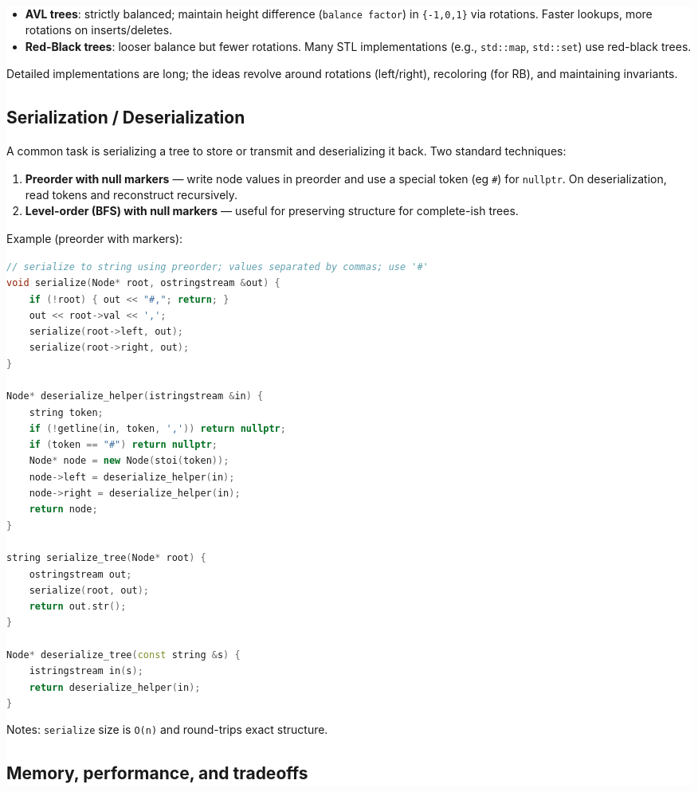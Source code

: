 * **AVL trees**: strictly balanced; maintain height difference (`balance factor`) in `{-1,0,1}` via rotations. Faster lookups, more rotations on inserts/deletes.
* **Red-Black trees**: looser balance but fewer rotations. Many STL implementations (e.g., `std::map`, `std::set`) use red-black trees.

Detailed implementations are long; the ideas revolve around rotations (left/right), recoloring (for RB), and maintaining invariants.

## Serialization / Deserialization

A common task is serializing a tree to store or transmit and deserializing it back. Two standard techniques:

1. **Preorder with null markers** — write node values in preorder and use a special token (eg `#`) for `nullptr`. On deserialization, read tokens and reconstruct recursively.
2. **Level-order (BFS) with null markers** — useful for preserving structure for complete-ish trees.

Example (preorder with markers):

```cpp
// serialize to string using preorder; values separated by commas; use '#'
void serialize(Node* root, ostringstream &out) {
    if (!root) { out << "#,"; return; }
    out << root->val << ',';
    serialize(root->left, out);
    serialize(root->right, out);
}

Node* deserialize_helper(istringstream &in) {
    string token;
    if (!getline(in, token, ',')) return nullptr;
    if (token == "#") return nullptr;
    Node* node = new Node(stoi(token));
    node->left = deserialize_helper(in);
    node->right = deserialize_helper(in);
    return node;
}

string serialize_tree(Node* root) {
    ostringstream out;
    serialize(root, out);
    return out.str();
}

Node* deserialize_tree(const string &s) {
    istringstream in(s);
    return deserialize_helper(in);
}
```

Notes: `serialize` size is `O(n)` and round-trips exact structure.

## Memory, performance, and tradeoffs
